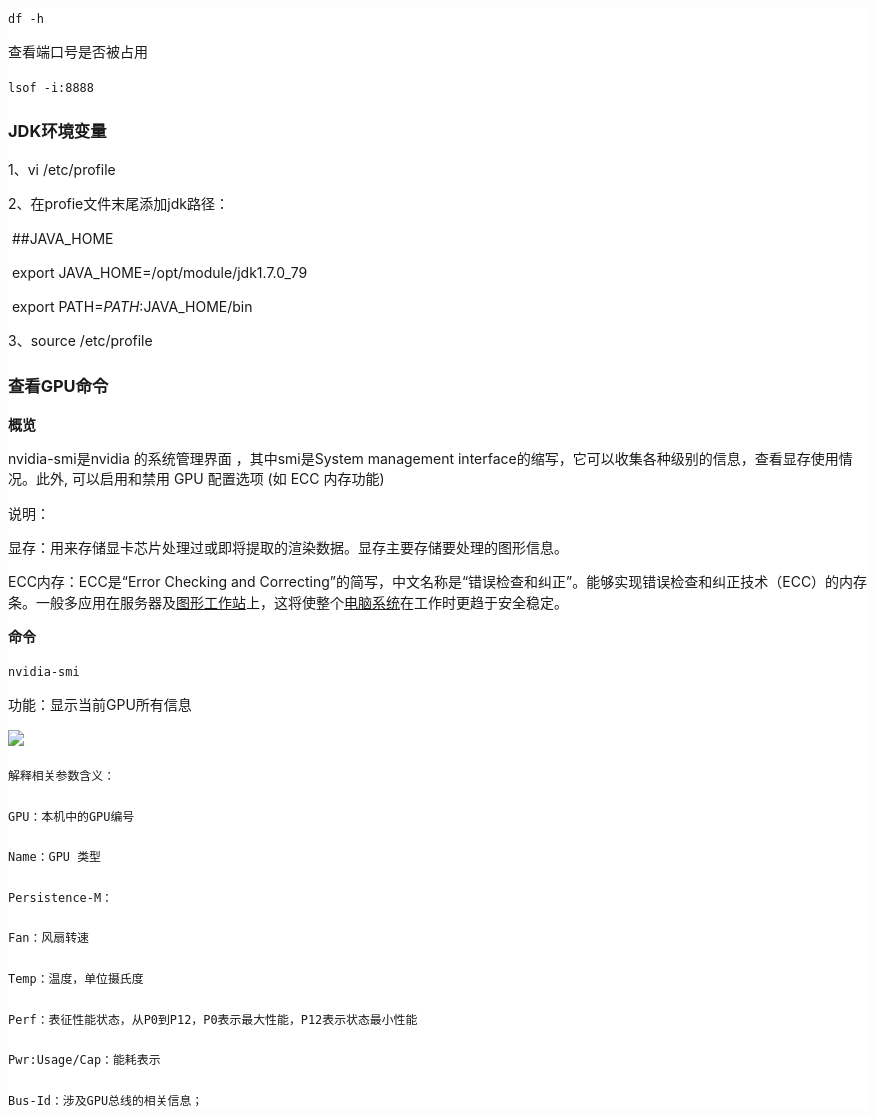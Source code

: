 ```
df -h
```

查看端口号是否被占用

```
lsof -i:8888
```





### JDK环境变量

1、vi /etc/profile

2、在profie文件末尾添加jdk路径：

​		##JAVA_HOME

​		export JAVA_HOME=/opt/module/jdk1.7.0_79

​		export PATH=$PATH:$JAVA_HOME/bin

3、source  /etc/profile



### 查看GPU命令

**概览**

nvidia-smi是nvidia 的系统管理界面 ，其中smi是System management interface的缩写，它可以收集各种级别的信息，查看显存使用情况。此外, 可以启用和禁用 GPU 配置选项 (如 ECC 内存功能)



说明：

显存：用来存储显卡芯片处理过或即将提取的渲染数据。显存主要存储要处理的图形信息。

ECC内存：ECC是“Error Checking and Correcting”的简写，中文名称是“错误检查和纠正”。能够实现错误检查和纠正技术（ECC）的内存条。一般多应用在服务器及[图形工作站](https://baike.baidu.com/item/图形工作站/7557182?fromModule=lemma_inlink)上，这将使整个[电脑系统](https://baike.baidu.com/item/电脑系统/10467448?fromModule=lemma_inlink)在工作时更趋于安全稳定。



**命令**

`nvidia-smi`

功能：显示当前GPU所有信息

![](https://img-blog.csdn.net/20181010103711710)

```
解释相关参数含义：

GPU：本机中的GPU编号

Name：GPU 类型

Persistence-M：

Fan：风扇转速

Temp：温度，单位摄氏度

Perf：表征性能状态，从P0到P12，P0表示最大性能，P12表示状态最小性能

Pwr:Usage/Cap：能耗表示

Bus-Id：涉及GPU总线的相关信息；

```